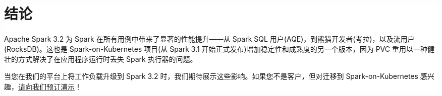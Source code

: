 # 结论

Apache Spark 3.2 为 Spark 在所有用例中带来了显著的性能提升——从 Spark SQL 用户(AQE)，到熊猫开发者(考拉)，以及流用户(RocksDB)。这也是 Spark-on-Kubernetes 项目(从 Spark 3.1 开始正式发布)增加稳定性和成熟度的另一个版本，因为 PVC 重用以一种健壮的方式解决了在应用程序运行时丢失 Spark 执行器的问题。

当您在我们的平台上将工作负载升级到 Spark 3.2 时，我们期待展示这些影响。如果您不是客户，但对迁移到 Spark-on-Kubernetes 感兴趣，[请向我们预订演示](https://calendly.com/data_mechanics/demo)！